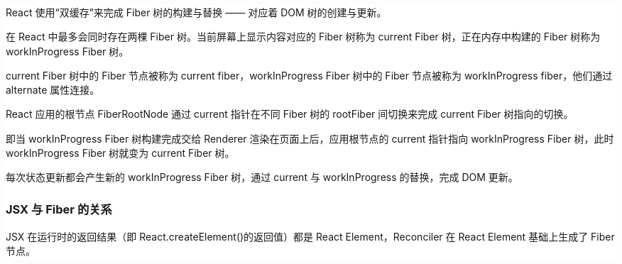 React 使用“双缓存”来完成 Fiber 树的构建与替换 —— 对应着 DOM 树的创建与更新。

在 React 中最多会同时存在两棵 Fiber 树。当前屏幕上显示内容对应的 Fiber 树称为 current Fiber 树，正在内存中构建的 Fiber 树称为 workInProgress Fiber 树。

current Fiber 树中的 Fiber 节点被称为 current fiber，workInProgress Fiber 树中的 Fiber 节点被称为 workInProgress fiber，他们通过 alternate 属性连接。

React 应用的根节点 FiberRootNode 通过 current 指针在不同 Fiber 树的 rootFiber 间切换来完成 current Fiber 树指向的切换。

即当 workInProgress Fiber 树构建完成交给 Renderer 渲染在页面上后，应用根节点的 current 指针指向 workInProgress Fiber 树，此时 workInProgress Fiber 树就变为 current Fiber 树。

每次状态更新都会产生新的 workInProgress Fiber 树，通过 current 与 workInProgress 的替换，完成 DOM 更新。

### JSX 与 Fiber 的关系

JSX 在运行时的返回结果（即 React.createElement()的返回值）都是 React Element，Reconciler 在 React Element 基础上生成了 Fiber 节点。
